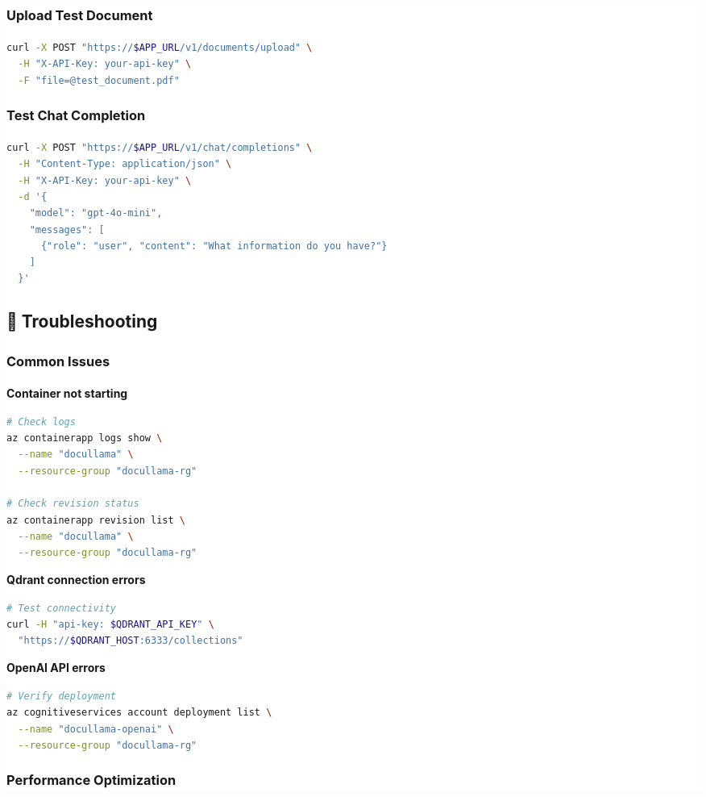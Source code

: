 ### Upload Test Document
```bash
curl -X POST "https://$APP_URL/v1/documents/upload" \
  -H "X-API-Key: your-api-key" \
  -F "file=@test_document.pdf"
```

### Test Chat Completion
```bash
curl -X POST "https://$APP_URL/v1/chat/completions" \
  -H "Content-Type: application/json" \
  -H "X-API-Key: your-api-key" \
  -d '{
    "model": "gpt-4o-mini",
    "messages": [
      {"role": "user", "content": "What information do you have?"}
    ]
  }'
```

## 🔧 Troubleshooting

### Common Issues

**Container not starting**
```bash
# Check logs
az containerapp logs show \
  --name "docullama" \
  --resource-group "docullama-rg"

# Check revision status
az containerapp revision list \
  --name "docullama" \
  --resource-group "docullama-rg"
```

**Qdrant connection errors**
```bash
# Test connectivity
curl -H "api-key: $QDRANT_API_KEY" \
  "https://$QDRANT_HOST:6333/collections"
```

**OpenAI API errors**
```bash
# Verify deployment
az cognitiveservices account deployment list \
  --name "docullama-openai" \
  --resource-group "docullama-rg"
```

### Performance Optimization
